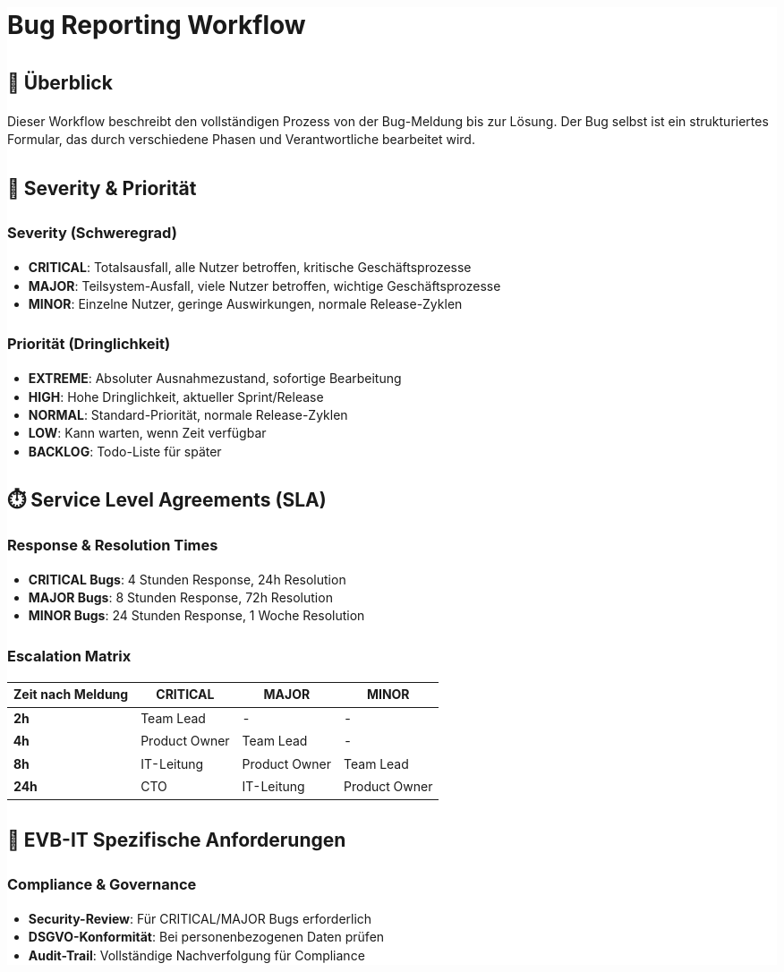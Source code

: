 # Bug Reporting Workflow

## 🐛 Überblick

Dieser Workflow beschreibt den vollständigen Prozess von der Bug-Meldung bis zur Lösung. Der Bug selbst ist ein strukturiertes Formular, das durch verschiedene Phasen und Verantwortliche bearbeitet wird.

## 🚨 Severity & Priorität

### Severity (Schweregrad)
- **CRITICAL**: Totalsausfall, alle Nutzer betroffen, kritische Geschäftsprozesse
- **MAJOR**: Teilsystem-Ausfall, viele Nutzer betroffen, wichtige Geschäftsprozesse
- **MINOR**: Einzelne Nutzer, geringe Auswirkungen, normale Release-Zyklen

### Priorität (Dringlichkeit)
- **EXTREME**: Absoluter Ausnahmezustand, sofortige Bearbeitung
- **HIGH**: Hohe Dringlichkeit, aktueller Sprint/Release
- **NORMAL**: Standard-Priorität, normale Release-Zyklen
- **LOW**: Kann warten, wenn Zeit verfügbar
- **BACKLOG**: Todo-Liste für später

## ⏱️ Service Level Agreements (SLA)

### Response & Resolution Times
- **CRITICAL Bugs**: 4 Stunden Response, 24h Resolution
- **MAJOR Bugs**: 8 Stunden Response, 72h Resolution  
- **MINOR Bugs**: 24 Stunden Response, 1 Woche Resolution

### Escalation Matrix
| Zeit nach Meldung | CRITICAL | MAJOR | MINOR |
|-------------------|----------|-------|-------|
| **2h** | Team Lead | - | - |
| **4h** | Product Owner | Team Lead | - |
| **8h** | IT-Leitung | Product Owner | Team Lead |
| **24h** | CTO | IT-Leitung | Product Owner |

## 🏢 EVB-IT Spezifische Anforderungen

### Compliance & Governance
- **Security-Review**: Für CRITICAL/MAJOR Bugs erforderlich
- **DSGVO-Konformität**: Bei personenbezogenen Daten prüfen
- **Audit-Trail**: Vollständige Nachverfolgung für Compliance
